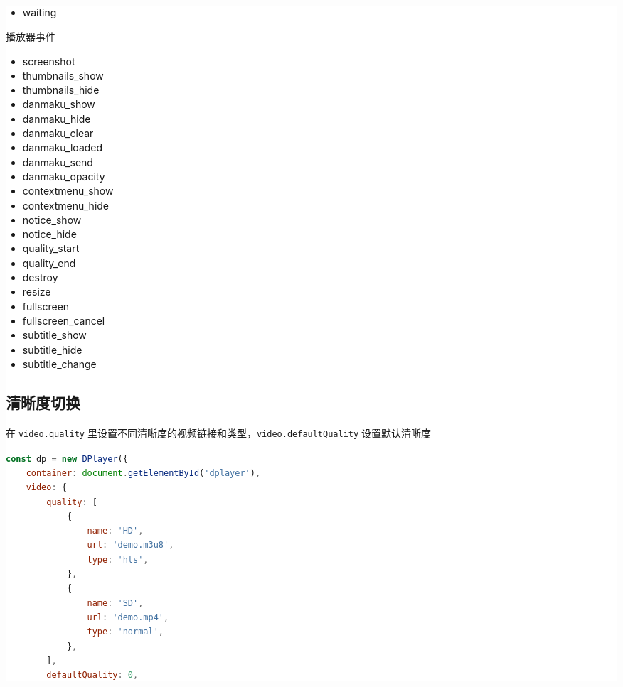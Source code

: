 -   waiting

播放器事件

-   screenshot
-   thumbnails_show
-   thumbnails_hide
-   danmaku_show
-   danmaku_hide
-   danmaku_clear
-   danmaku_loaded
-   danmaku_send
-   danmaku_opacity
-   contextmenu_show
-   contextmenu_hide
-   notice_show
-   notice_hide
-   quality_start
-   quality_end
-   destroy
-   resize
-   fullscreen
-   fullscreen_cancel
-   subtitle_show
-   subtitle_hide
-   subtitle_change

## 清晰度切换

在 `video.quality` 里设置不同清晰度的视频链接和类型，`video.defaultQuality` 设置默认清晰度

<DPlayer :options="{
    video: {
        quality: [{
            name: 'HD',
            url: 'https://api.dogecloud.com/player/get.m3u8?vcode=5ac682e6f8231991&userId=17&ext=.m3u8',
            type: 'hls'
        }, {
            name: 'SD',
            url: 'https://api.dogecloud.com/player/get.mp4?vcode=5ac682e6f8231991&userId=17&ext=.mp4',
            type: 'normal'
        }],
        defaultQuality: 0,
        pic: 'https://i.loli.net/2019/06/06/5cf8c5d9c57b510947.png',
        thumbnails: 'https://i.loli.net/2019/06/06/5cf8c5d9cec8510758.jpg'
    }
}"></DPlayer>

```js
const dp = new DPlayer({
    container: document.getElementById('dplayer'),
    video: {
        quality: [
            {
                name: 'HD',
                url: 'demo.m3u8',
                type: 'hls',
            },
            {
                name: 'SD',
                url: 'demo.mp4',
                type: 'normal',
            },
        ],
        defaultQuality: 0,
```